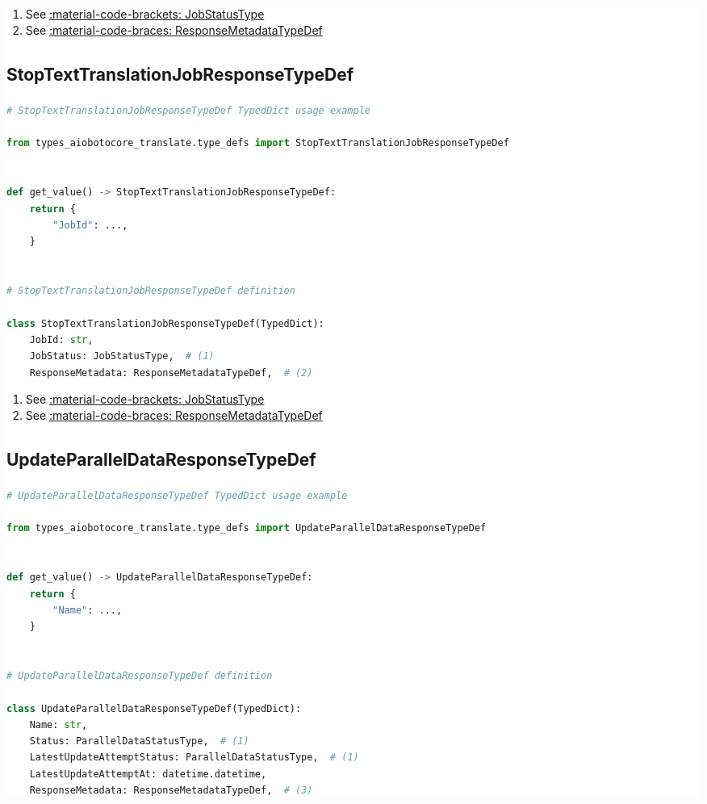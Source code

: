 1. See [:material-code-brackets: JobStatusType](./literals.md#jobstatustype)
2. See [:material-code-braces: ResponseMetadataTypeDef](./type_defs.md#responsemetadatatypedef)

## StopTextTranslationJobResponseTypeDef

```python
# StopTextTranslationJobResponseTypeDef TypedDict usage example

from types_aiobotocore_translate.type_defs import StopTextTranslationJobResponseTypeDef


def get_value() -> StopTextTranslationJobResponseTypeDef:
    return {
        "JobId": ...,
    }


# StopTextTranslationJobResponseTypeDef definition

class StopTextTranslationJobResponseTypeDef(TypedDict):
    JobId: str,
    JobStatus: JobStatusType,  # (1)
    ResponseMetadata: ResponseMetadataTypeDef,  # (2)
```

1. See [:material-code-brackets: JobStatusType](./literals.md#jobstatustype)
2. See [:material-code-braces: ResponseMetadataTypeDef](./type_defs.md#responsemetadatatypedef)

## UpdateParallelDataResponseTypeDef

```python
# UpdateParallelDataResponseTypeDef TypedDict usage example

from types_aiobotocore_translate.type_defs import UpdateParallelDataResponseTypeDef


def get_value() -> UpdateParallelDataResponseTypeDef:
    return {
        "Name": ...,
    }


# UpdateParallelDataResponseTypeDef definition

class UpdateParallelDataResponseTypeDef(TypedDict):
    Name: str,
    Status: ParallelDataStatusType,  # (1)
    LatestUpdateAttemptStatus: ParallelDataStatusType,  # (1)
    LatestUpdateAttemptAt: datetime.datetime,
    ResponseMetadata: ResponseMetadataTypeDef,  # (3)
```
